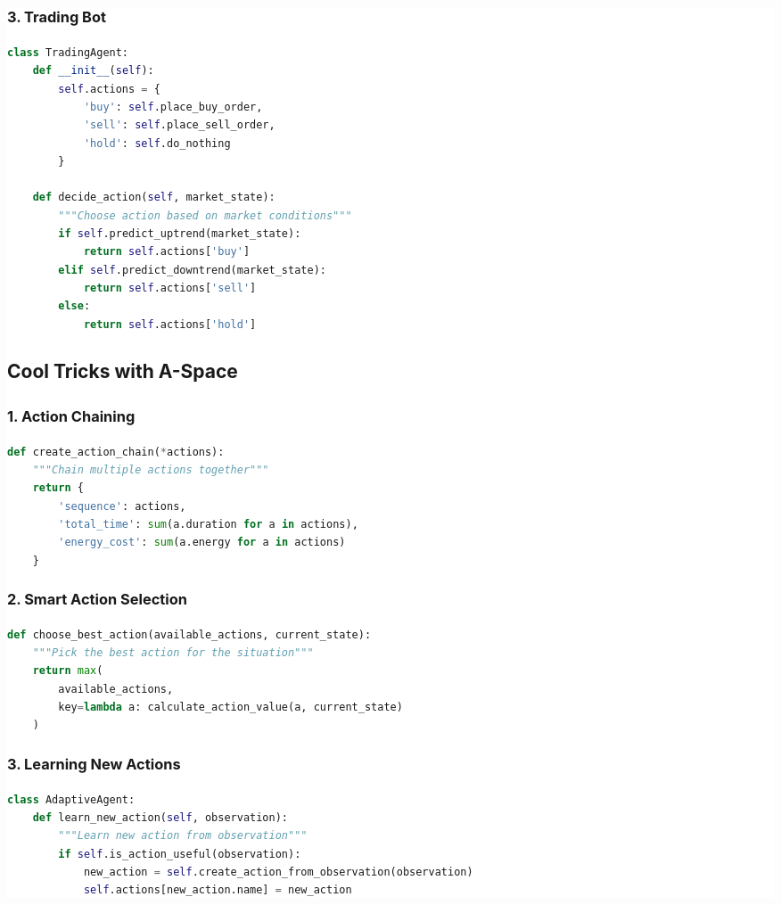 ### 3. Trading Bot
```python
class TradingAgent:
    def __init__(self):
        self.actions = {
            'buy': self.place_buy_order,
            'sell': self.place_sell_order,
            'hold': self.do_nothing
        }
        
    def decide_action(self, market_state):
        """Choose action based on market conditions"""
        if self.predict_uptrend(market_state):
            return self.actions['buy']
        elif self.predict_downtrend(market_state):
            return self.actions['sell']
        else:
            return self.actions['hold']
```

## Cool Tricks with A-Space

### 1. Action Chaining
```python
def create_action_chain(*actions):
    """Chain multiple actions together"""
    return {
        'sequence': actions,
        'total_time': sum(a.duration for a in actions),
        'energy_cost': sum(a.energy for a in actions)
    }
```

### 2. Smart Action Selection
```python
def choose_best_action(available_actions, current_state):
    """Pick the best action for the situation"""
    return max(
        available_actions,
        key=lambda a: calculate_action_value(a, current_state)
    )
```

### 3. Learning New Actions
```python
class AdaptiveAgent:
    def learn_new_action(self, observation):
        """Learn new action from observation"""
        if self.is_action_useful(observation):
            new_action = self.create_action_from_observation(observation)
            self.actions[new_action.name] = new_action
```
